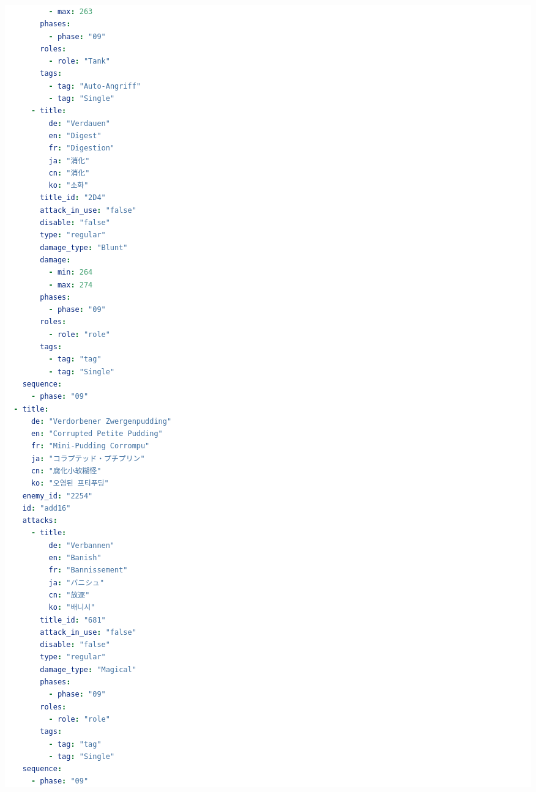 ```yaml
          - max: 263
        phases:
          - phase: "09"
        roles:
          - role: "Tank"
        tags:
          - tag: "Auto-Angriff"
          - tag: "Single"
      - title:
          de: "Verdauen"
          en: "Digest"
          fr: "Digestion"
          ja: "消化"
          cn: "消化"
          ko: "소화"
        title_id: "2D4"
        attack_in_use: "false"
        disable: "false"
        type: "regular"
        damage_type: "Blunt"
        damage:
          - min: 264
          - max: 274
        phases:
          - phase: "09"
        roles:
          - role: "role"
        tags:
          - tag: "tag"
          - tag: "Single"
    sequence:
      - phase: "09"
  - title:
      de: "Verdorbener Zwergenpudding"
      en: "Corrupted Petite Pudding"
      fr: "Mini-Pudding Corrompu"
      ja: "コラプテッド・プチプリン"
      cn: "腐化小软糊怪"
      ko: "오염된 프티푸딩"
    enemy_id: "2254"
    id: "add16"
    attacks:
      - title:
          de: "Verbannen"
          en: "Banish"
          fr: "Bannissement"
          ja: "バニシュ"
          cn: "放逐"
          ko: "배니시"
        title_id: "681"
        attack_in_use: "false"
        disable: "false"
        type: "regular"
        damage_type: "Magical"
        phases:
          - phase: "09"
        roles:
          - role: "role"
        tags:
          - tag: "tag"
          - tag: "Single"
    sequence:
      - phase: "09"
```